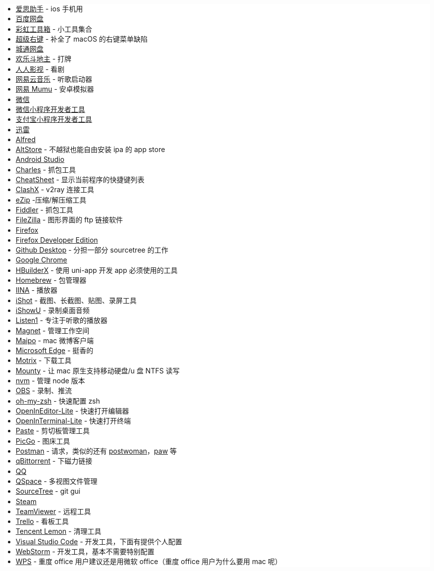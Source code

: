 - [爱思助手](https://www.i4.cn/) - ios 手机用
- [百度网盘](http://pan.baidu.com/download)
- [彩虹工具箱](https://rainbowbyte.com/app/rainbowtoolbox.html) - 小工具集合
- [超级右键](https://apps.apple.com/cn/app/%E8%B6%85%E7%BA%A7%E5%8F%B3%E9%94%AE-irightmouse/id1497428978) - 补全了 macOS 的右键菜单缺陷
- [城通网盘](https://imgstatic.ctfile.com/upload/apps/ctfile.dmg)
- [欢乐斗地主](https://apps.apple.com/cn/app/%E6%AC%A2%E4%B9%90%E6%96%97%E5%9C%B0%E4%B8%BB/id1471294129?mt=12) - 打牌
- [人人影视](http://app.rrys.tv/) - 看剧
- [网易云音乐](https://music.163.com/#/download) - 听歌启动器
- [网易 Mumu](http://mumu.163.com/) - 安卓模拟器
- [微信](https://weixin.qq.com/cgi-bin/readtemplate?uin=&stype=&promote=&fr=&lang=zh_CN&ADTAG=&check=false&nav=download&t=weixin_download_list&loc=readtemplate,weixin,body,6)
- [微信小程序开发者工具](https://developers.weixin.qq.com/miniprogram/dev/devtools/stable.html)
- [支付宝小程序开发者工具](https://docs.alipay.com/mini/ide/download)
- [迅雷](http://down.sandai.net/mac/thunder_3.3.9.4280.dmg)
- [Alfred](https://xclient.info/s/alfred.html)
- [AltStore](https://altstore.io/) - 不越狱也能自由安装 ipa 的 app store
- [Android Studio](https://developer.android.com/studio/)
- [Charles](https://xclient.info/s/charles.html) - 抓包工具
- [CheatSheet](https://www.mediaatelier.com/CheatSheet/) - 显示当前程序的快捷键列表
- [ClashX](https://github.com/yichengchen/clashX) - v2ray 连接工具
- [eZip](https://ezip.awehunt.com/) -压缩/解压缩工具
- [Fiddler](https://www.telerik.com/fiddler) - 抓包工具
- [FileZilla](https://filezilla-project.org/) - 图形界面的 ftp 链接软件
- [Firefox](https://www.firefox.com.cn/download/#more)
- [Firefox Developer Edition](https://www.mozilla.org/en-US/firefox/developer/)
- [Github Desktop](https://desktop.github.com/) - 分担一部分 sourcetree 的工作
- [Google Chrome](https://www.google.cn/chrome/index.html)
- [HBuilderX](https://www.dcloud.io/) - 使用 uni-app 开发 app 必须使用的工具
- [Homebrew](https://brew.sh/index_zh-cn) - 包管理器
- [IINA](https://iina.io/) - 播放器
- [iShot](https://apps.apple.com/cn/app/ishot-%E6%88%AA%E5%9B%BE-%E9%95%BF%E6%88%AA%E5%9B%BE-%E8%B4%B4%E5%9B%BE-%E5%BD%95%E5%B1%8F%E5%B7%A5%E5%85%B7/id1485844094) - 截图、长截图、贴图、录屏工具
- [iShowU](https://obsproject.com/forum/resources/os-x-capture-audio-with-ishowu-audio-capture.505/) - 录制桌面音频
- [Listen1](http://listen1.github.io/listen1/) - 专注于听歌的播放器
- [Magnet](https://xclient.info/s/magnet.html) - 管理工作空间
- [Maipo](http://weiboformac.sinaapp.com/) - mac 微博客户端
- [Microsoft Edge](https://www.microsoft.com/zh-cn/edge) - 挺香的
- [Motrix](https://motrix.app/zh-CN/) - 下载工具
- [Mounty](https://mounty.app/) - 让 mac 原生支持移动硬盘/u 盘 NTFS 读写
- [nvm](https://github.com/nvm-sh/nvm) - 管理 node 版本
- [OBS](https://obsproject.com/) - 录制、推流
- [oh-my-zsh](https://ohmyz.sh/) - 快速配置 zsh
- [OpenInEditor-Lite](https://github.com/Ji4n1ng/OpenInTerminal) - 快速打开编辑器
- [OpenInTerminal-Lite](https://github.com/Ji4n1ng/OpenInTerminal) - 快速打开终端
- [Paste](https://apps.apple.com/cn/app/paste-clipboard-manager/id967805235) - 剪切板管理工具
- [PicGo](https://github.com/Molunerfinn/PicGo) - 图床工具
- [Postman](https://www.getpostman.com/) - 请求，类似的还有 [postwoman](https://postwoman.io/)，[paw](https://paw.cloud/) 等
- [qBittorrent](https://www.qbittorrent.org/) - 下磁力链接
- [QQ](https://apps.apple.com/cn/app/qq/id444934666)
- [QSpace](https://apps.apple.com/cn/app/qspace/id1469774098?mt=12) - 多视图文件管理
- [SourceTree](https://www.sourcetreeapp.com/) - git gui
- [Steam](https://store.steampowered.com/)
- [TeamViewer](https://www.teamviewer.cn/cn/products/teamviewer/) - 远程工具
- [Trello](https://trello.com/platforms) - 看板工具
- [Tencent Lemon](https://lemon.qq.com/) - 清理工具
- [Visual Studio Code](https://code.visualstudio.com/) - 开发工具，下面有提供个人配置
- [WebStorm](https://www.jetbrains.com/webstorm/) - 开发工具，基本不需要特别配置
- [WPS](https://www.wps.cn/) - 重度 office 用户建议还是用微软 office（重度 office 用户为什么要用 mac 呢）

